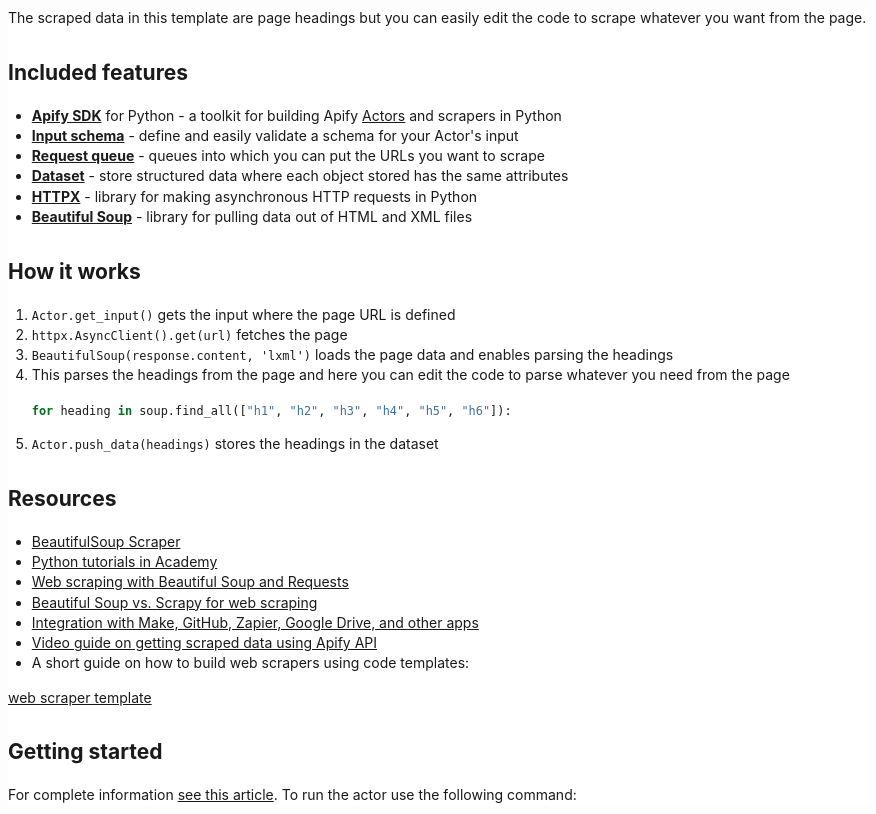 The scraped data in this template are page headings but you can easily edit the code to scrape whatever you want from the page.

## Included features

- **[Apify SDK](https://docs.apify.com/sdk/python/)** for Python - a toolkit for building Apify [Actors](https://apify.com/actors) and scrapers in Python
- **[Input schema](https://docs.apify.com/platform/actors/development/input-schema)** - define and easily validate a schema for your Actor's input
- **[Request queue](https://docs.apify.com/sdk/python/docs/concepts/storages#working-with-request-queues)** - queues into which you can put the URLs you want to scrape
- **[Dataset](https://docs.apify.com/sdk/python/docs/concepts/storages#working-with-datasets)** - store structured data where each object stored has the same attributes
- **[HTTPX](https://www.python-httpx.org)** - library for making asynchronous HTTP requests in Python
- **[Beautiful Soup](https://www.crummy.com/software/BeautifulSoup/bs4/doc/)** - library for pulling data out of HTML and XML files

## How it works

1. `Actor.get_input()` gets the input where the page URL is defined
2. `httpx.AsyncClient().get(url)` fetches the page
3. `BeautifulSoup(response.content, 'lxml')` loads the page data and enables parsing the headings
4. This parses the headings from the page and here you can edit the code to parse whatever you need from the page
    ```python
    for heading in soup.find_all(["h1", "h2", "h3", "h4", "h5", "h6"]):
    ```
5. `Actor.push_data(headings)` stores the headings in the dataset

## Resources

- [BeautifulSoup Scraper](https://apify.com/apify/beautifulsoup-scraper)
- [Python tutorials in Academy](https://docs.apify.com/academy/python)
- [Web scraping with Beautiful Soup and Requests](https://blog.apify.com/web-scraping-with-beautiful-soup/)
- [Beautiful Soup vs. Scrapy for web scraping](https://blog.apify.com/beautiful-soup-vs-scrapy-web-scraping/)
- [Integration with Make, GitHub, Zapier, Google Drive, and other apps](https://apify.com/integrations)
- [Video guide on getting scraped data using Apify API](https://www.youtube.com/watch?v=ViYYDHSBAKM)
- A short guide on how to build web scrapers using code templates:

[web scraper template](https://www.youtube.com/watch?v=u-i-Korzf8w)


## Getting started

For complete information [see this article](https://docs.apify.com/platform/actors/development#build-actor-locally). To run the actor use the following command:
